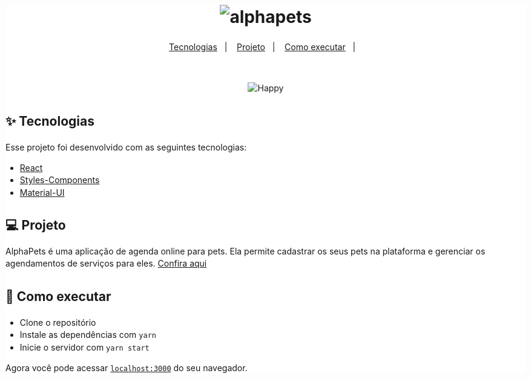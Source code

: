 <h1 align="center">
  <img alt="alphapets" title="alphapets" src=".github/logo.png" width="25%">
</h1>

<p align="center">
  <a href="#-tecnologias">Tecnologias</a>&nbsp;&nbsp;&nbsp;|&nbsp;&nbsp;&nbsp;
  <a href="#-projeto">Projeto</a>&nbsp;&nbsp;&nbsp;|&nbsp;&nbsp;&nbsp;
  <a href="#-como-executar">Como executar</a>&nbsp;&nbsp;&nbsp;|&nbsp;&nbsp;&nbsp;
</p>


<br>

<p align="center">
  <img alt="Happy" src=".github/alphapets.png" width="100%">
</p>

## ✨ Tecnologias

Esse projeto foi desenvolvido com as seguintes tecnologias:

- [React](https://reactjs.org)
- [Styles-Components](https://styled-components.com/)
- [Material-UI](https://material-ui.com/pt/)

## 💻 Projeto

AlphaPets é uma aplicação de agenda online para pets. Ela permite cadastrar os seus pets na plataforma e gerenciar os agendamentos de serviços para eles. [Confira aqui](https://alphapets.netlify.app/)


## 🚀 Como executar

- Clone o repositório
- Instale as dependências com `yarn`
- Inicie o servidor com `yarn start`

Agora você pode acessar [`localhost:3000`](http://localhost:3000) do seu navegador.
